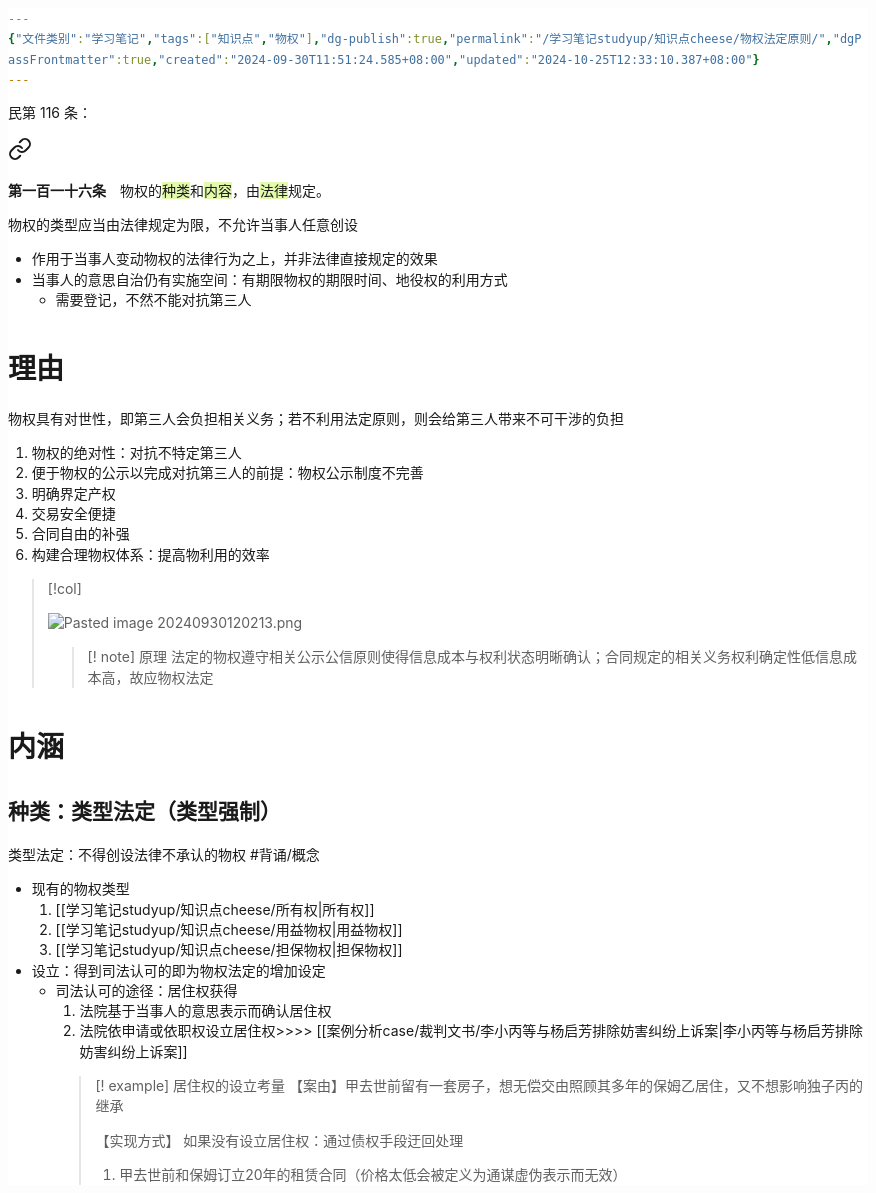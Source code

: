 ```yaml
---
{"文件类别":"学习笔记","tags":["知识点","物权"],"dg-publish":true,"permalink":"/学习笔记studyup/知识点cheese/物权法定原则/","dgPassFrontmatter":true,"created":"2024-09-30T11:51:24.585+08:00","updated":"2024-10-25T12:33:10.387+08:00"}
---
```


民第 116 条：
<div class="transclusion internal-embed is-loaded"><a class="markdown-embed-link" href="////#t116" aria-label="Open link"><svg xmlns="http://www.w3.org/2000/svg" width="24" height="24" viewBox="0 0 24 24" fill="none" stroke="currentColor" stroke-width="2" stroke-linecap="round" stroke-linejoin="round" class="svg-icon lucide-link"><path d="M10 13a5 5 0 0 0 7.54.54l3-3a5 5 0 0 0-7.07-7.07l-1.72 1.71"></path><path d="M14 11a5 5 0 0 0-7.54-.54l-3 3a5 5 0 0 0 7.07 7.07l1.71-1.71"></path></svg></a><div class="markdown-embed">



**第一百一十六条**　物权的<span style="background:rgba(205, 244, 105, 0.55)">种类</span>和<span style="background:rgba(205, 244, 105, 0.55)">内容</span>，由<span style="background:rgba(205, 244, 105, 0.55)">法律</span>规定。 

</div></div>

物权的类型应当由法律规定为限，不允许当事人任意创设
- 作用于当事人变动物权的法律行为之上，并非法律直接规定的效果
- 当事人的意思自治仍有实施空间：有期限物权的期限时间、地役权的利用方式
	- 需要登记，不然不能对抗第三人
# 理由
物权具有对世性，即第三人会负担相关义务；若不利用法定原则，则会给第三人带来不可干涉的负担
1. 物权的绝对性：对抗不特定第三人
2. 便于物权的公示以完成对抗第三人的前提：物权公示制度不完善
3. 明确界定产权
4. 交易安全便捷
5. 合同自由的补强
6. 构建合理物权体系：提高物利用的效率


> [!col]
>
> ![Pasted image 20240930120213.png](/img/user/%E8%BF%90%E8%A1%8C%E6%9D%82/%E9%99%84%E4%BB%B6/Pasted%20image%2020240930120213.png) 
>
>>[! note] 原理
>>法定的物权遵守相关公示公信原则使得信息成本与权利状态明晰确认；合同规定的相关义务权利确定性低信息成本高，故应物权法定

# 内涵
## 种类：类型法定（类型强制）
类型法定：不得创设法律不承认的物权 #背诵/概念 
- 现有的物权类型
	1. [[学习笔记studyup/知识点cheese/所有权\|所有权]]
	2. [[学习笔记studyup/知识点cheese/用益物权\|用益物权]]
	3. [[学习笔记studyup/知识点cheese/担保物权\|担保物权]]
- 设立：得到司法认可的即为物权法定的增加设定
	- 司法认可的途径：居住权获得
		1. 法院基于当事人的意思表示而确认居住权
		2. 法院依申请或依职权设立居住权>>>> [[案例分析case/裁判文书/李小丙等与杨启芳排除妨害纠纷上诉案\|李小丙等与杨启芳排除妨害纠纷上诉案]]
		>[! example] 居住权的设立考量
		>【案由】甲去世前留有一套房子，想无偿交由照顾其多年的保姆乙居住，又不想影响独子丙的继承
		>
		>【实现方式】
		>如果没有设立居住权：通过债权手段迂回处理
		>1. 甲去世前和保姆订立20年的租赁合同（价格太低会被定义为通谋虚伪表示而无效）